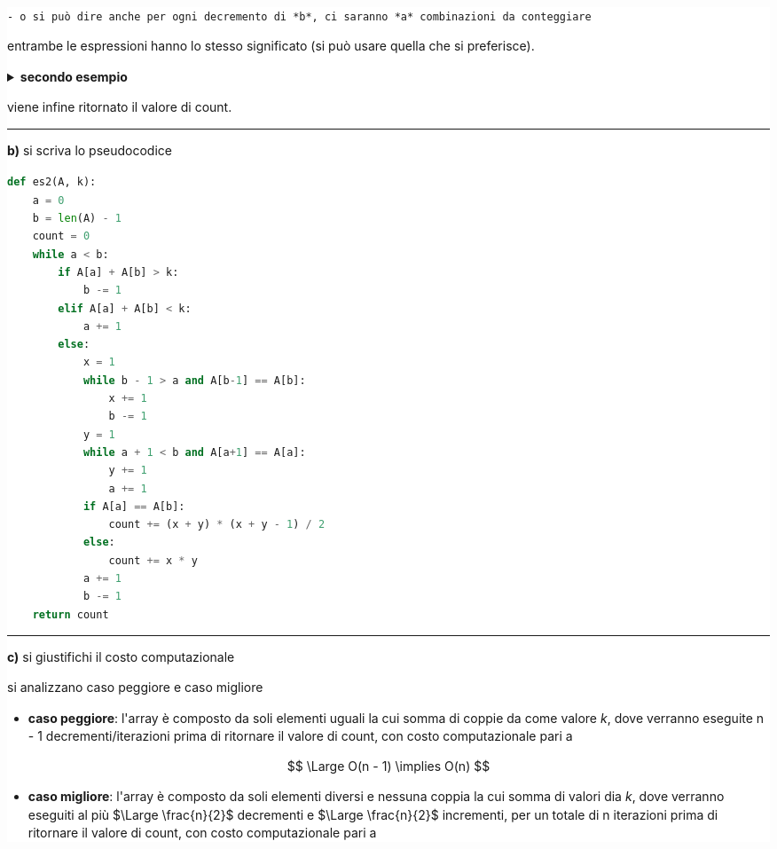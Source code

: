     - o si può dire anche per ogni decremento di *b*, ci saranno *a* combinazioni da conteggiare

entrambe le espressioni hanno lo stesso significato (si può usare quella che si preferisce).

<details closed><summary> <b> secondo esempio </b> </summary></details>

viene infine ritornato il valore di count.

---

**b)** si scriva lo pseudocodice

```python
def es2(A, k):
    a = 0
    b = len(A) - 1
    count = 0
    while a < b:
        if A[a] + A[b] > k:
            b -= 1
        elif A[a] + A[b] < k:
            a += 1
        else:
            x = 1
            while b - 1 > a and A[b-1] == A[b]:
                x += 1
                b -= 1
            y = 1
            while a + 1 < b and A[a+1] == A[a]:
                y += 1
                a += 1
            if A[a] == A[b]:
                count += (x + y) * (x + y - 1) / 2
            else:
                count += x * y
            a += 1
            b -= 1
    return count
```

---

**c)** si giustifichi il costo computazionale

si analizzano caso peggiore e caso migliore

- **caso peggiore**: l'array è composto da soli elementi uguali la cui somma di coppie da come valore *k*, dove verranno eseguite n - 1 decrementi/iterazioni prima di ritornare il valore di count, con costo computazionale pari a

$$
    \Large O(n - 1) \implies O(n)
$$

- **caso migliore**: l'array è composto da soli elementi diversi e nessuna coppia la cui somma di valori dia *k*, dove verranno eseguiti al più $\Large \frac{n}{2}$ decrementi e $\Large \frac{n}{2}$ incrementi, per un totale di n iterazioni prima di ritornare il valore di count, con costo computazionale pari a
